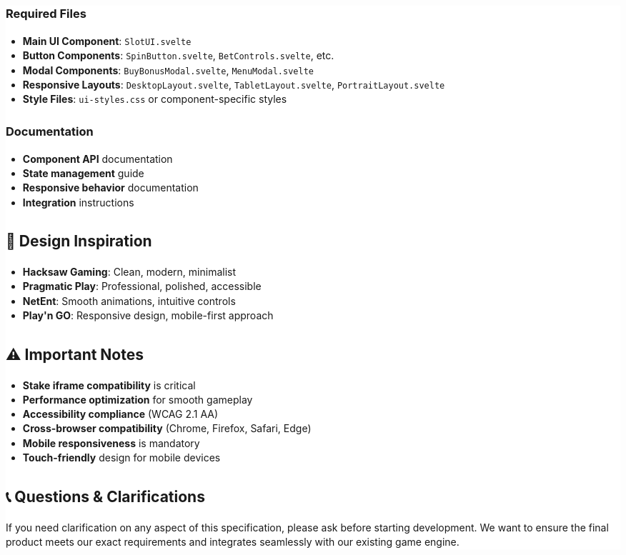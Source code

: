 ### Required Files
- **Main UI Component**: `SlotUI.svelte`
- **Button Components**: `SpinButton.svelte`, `BetControls.svelte`, etc.
- **Modal Components**: `BuyBonusModal.svelte`, `MenuModal.svelte`
- **Responsive Layouts**: `DesktopLayout.svelte`, `TabletLayout.svelte`, `PortraitLayout.svelte`
- **Style Files**: `ui-styles.css` or component-specific styles

### Documentation
- **Component API** documentation
- **State management** guide
- **Responsive behavior** documentation
- **Integration** instructions

## 🎨 Design Inspiration
- **Hacksaw Gaming**: Clean, modern, minimalist
- **Pragmatic Play**: Professional, polished, accessible
- **NetEnt**: Smooth animations, intuitive controls
- **Play'n GO**: Responsive design, mobile-first approach

## ⚠️ Important Notes
- **Stake iframe compatibility** is critical
- **Performance optimization** for smooth gameplay
- **Accessibility compliance** (WCAG 2.1 AA)
- **Cross-browser compatibility** (Chrome, Firefox, Safari, Edge)
- **Mobile responsiveness** is mandatory
- **Touch-friendly** design for mobile devices

## 📞 Questions & Clarifications
If you need clarification on any aspect of this specification, please ask before starting development. We want to ensure the final product meets our exact requirements and integrates seamlessly with our existing game engine. 